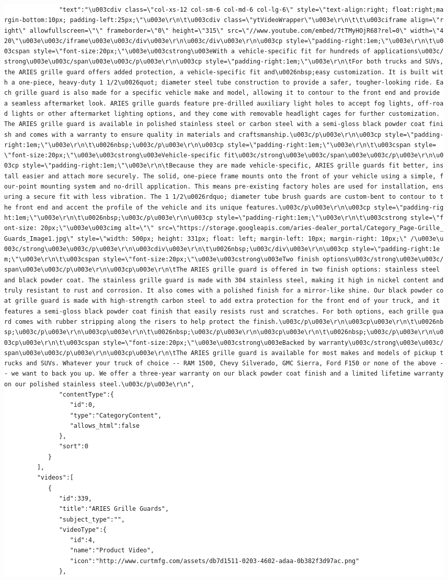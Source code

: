 ```
               "text":"\u003cdiv class=\"col-xs-12 col-sm-6 col-md-6 col-lg-6\" style=\"text-align:right; float:right;margin-bottom:10px; padding-left:25px;\"\u003e\r\n\t\u003cdiv class=\"ytVideoWrapper\"\u003e\r\n\t\t\u003ciframe align=\"right\" allowfullscreen=\"\" frameborder=\"0\" height=\"315\" src=\"//www.youtube.com/embed/7tTMyHOjR68?rel=0\" width=\"420\"\u003e\u003c/iframe\u003e\u003c/div\u003e\r\n\u003c/div\u003e\r\n\u003cp style=\"padding-right:1em;\"\u003e\r\n\t\u003cspan style=\"font-size:20px;\"\u003e\u003cstrong\u003eWith a vehicle-specific fit for hundreds of applications\u003c/strong\u003e\u003c/span\u003e\u003c/p\u003e\r\n\u003cp style=\"padding-right:1em;\"\u003e\r\n\tFor both trucks and SUVs, the ARIES grille guard offers added protection, a vehicle-specific fit and\u0026nbsp;easy customization. It is built with a one-piece, heavy-duty 1 1/2\u0026quot; diameter steel tube construction to provide a safer, tougher-looking ride. Each grille guard is also made for a specific vehicle make and model, allowing it to contour to the front end and provide a seamless aftermarket look. ARIES grille guards feature pre-drilled auxiliary light holes to accept fog lights, off-road lights or other aftermarket lighting options, and they come with removable headlight cages for further customization. The ARIES grille guard is available in polished stainless steel or carbon steel with a semi-gloss black powder coat finish and comes with a warranty to ensure quality in materials and craftsmanship.\u003c/p\u003e\r\n\u003cp style=\"padding-right:1em;\"\u003e\r\n\t\u0026nbsp;\u003c/p\u003e\r\n\u003cp style=\"padding-right:1em;\"\u003e\r\n\t\u003cspan style=\"font-size:20px;\"\u003e\u003cstrong\u003eVehicle-specific fit\u003c/strong\u003e\u003c/span\u003e\u003c/p\u003e\r\n\u003cp style=\"padding-right:1em;\"\u003e\r\n\tBecause they are made vehicle-specific, ARIES grille guards fit better, install easier and attach more securely. The solid, one-piece frame mounts onto the front of your vehicle using a simple, four-point mounting system and no-drill application. This means pre-existing factory holes are used for installation, ensuring a secure fit with less vibration. The 1 1/2\u0026rdquo; diameter tube brush guards are custom-bent to contour to the front end and accent the profile of the vehicle and its unique features.\u003c/p\u003e\r\n\u003cp style=\"padding-right:1em;\"\u003e\r\n\t\u0026nbsp;\u003c/p\u003e\r\n\u003cp style=\"padding-right:1em;\"\u003e\r\n\t\u003cstrong style=\"font-size: 20px;\"\u003e\u003cimg alt=\"\" src=\"https://storage.googleapis.com/aries-dealer_portal/Category_Page-Grille_Guards_Image1.jpg\" style=\"width: 500px; height: 331px; float: left; margin-left: 10px; margin-right: 10px;\" /\u003e\u003c/strong\u003e\u003c/p\u003e\r\n\u003cdiv\u003e\r\n\t\u0026nbsp;\u003c/div\u003e\r\n\u003cp style=\"padding-right:1em;\"\u003e\r\n\t\u003cspan style=\"font-size:20px;\"\u003e\u003cstrong\u003eTwo finish options\u003c/strong\u003e\u003c/span\u003e\u003c/p\u003e\r\n\u003cp\u003e\r\n\tThe ARIES grille guard is offered in two finish options: stainless steel and black powder coat. The stainless grille guard is made with 304 stainless steel, making it high in nickel content and truly resistant to rust and corrosion. It also comes with a polished finish for a mirror-like shine. Our black powder coat grille guard is made with high-strength carbon steel to add extra protection for the front end of your truck, and it features a semi-gloss black powder coat finish that easily resists rust and scratches. For both options, each grille guard comes with rubber stripping along the risers to help protect the finish.\u003c/p\u003e\r\n\u003cp\u003e\r\n\t\u0026nbsp;\u003c/p\u003e\r\n\u003cp\u003e\r\n\t\u0026nbsp;\u003c/p\u003e\r\n\u003cp\u003e\r\n\t\u0026nbsp;\u003c/p\u003e\r\n\u003cp\u003e\r\n\t\u003cspan style=\"font-size:20px;\"\u003e\u003cstrong\u003eBacked by warranty\u003c/strong\u003e\u003c/span\u003e\u003c/p\u003e\r\n\u003cp\u003e\r\n\tThe ARIES grille guard is available for most makes and models of pickup trucks and SUVs. Whatever your truck of choice -- RAM 1500, Chevy Silverado, GMC Sierra, Ford F150 or none of the above -- we want to back you up. We offer a three-year warranty on our black powder coat finish and a limited lifetime warranty on our polished stainless steel.\u003c/p\u003e\r\n",
               "contentType":{  
                  "id":0,
                  "type":"CategoryContent",
                  "allows_html":false
               },
               "sort":0
            }
         ],
         "videos":[  
            {  
               "id":339,
               "title":"ARIES Grille Guards",
               "subject_type":"",
               "videoType":{  
                  "id":4,
                  "name":"Product Video",
                  "icon":"http://www.curtmfg.com/assets/db7d1511-0203-4602-adaa-0b382f3d97ac.png"
               },
```